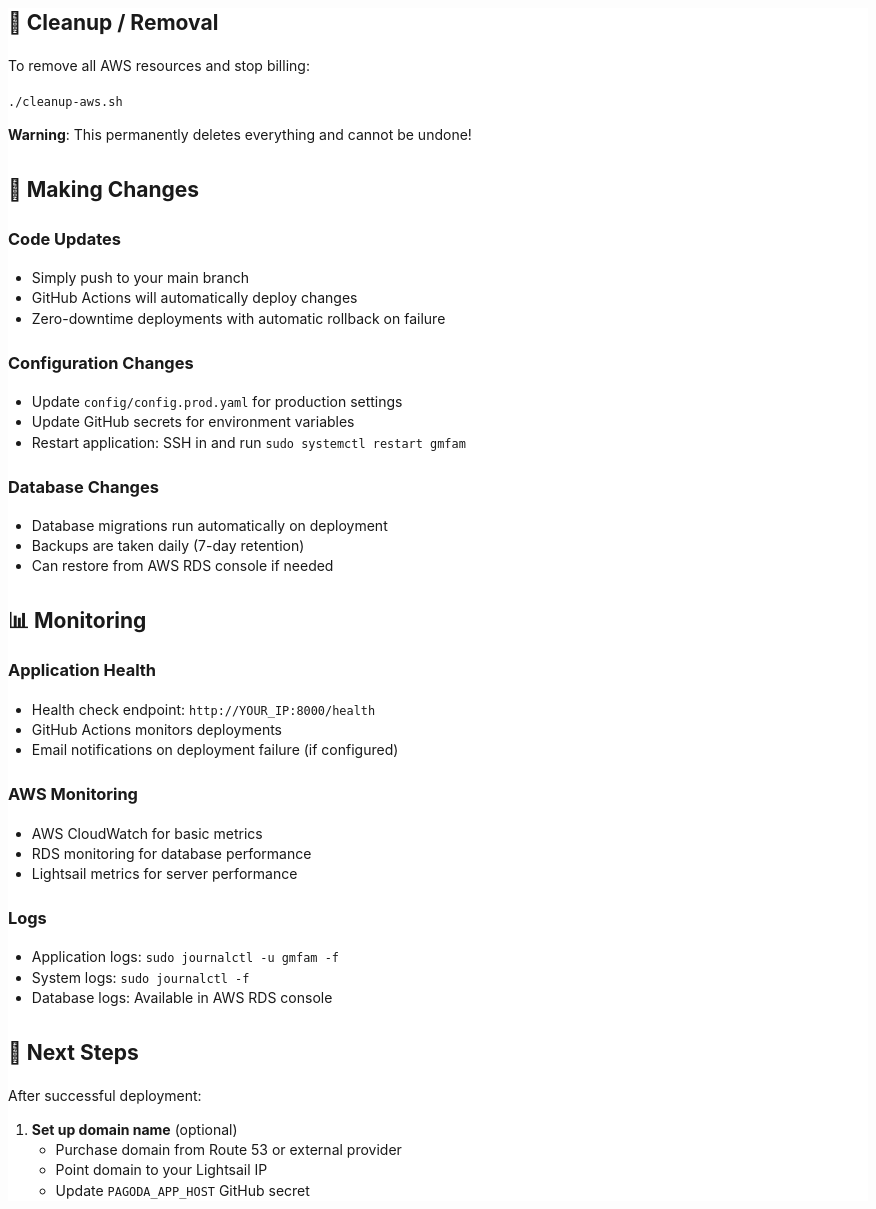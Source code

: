 ## 🧹 Cleanup / Removal

To remove all AWS resources and stop billing:

```bash
./cleanup-aws.sh
```

**Warning**: This permanently deletes everything and cannot be undone!

## 🔄 Making Changes

### Code Updates
- Simply push to your main branch
- GitHub Actions will automatically deploy changes
- Zero-downtime deployments with automatic rollback on failure

### Configuration Changes
- Update `config/config.prod.yaml` for production settings
- Update GitHub secrets for environment variables
- Restart application: SSH in and run `sudo systemctl restart gmfam`

### Database Changes
- Database migrations run automatically on deployment
- Backups are taken daily (7-day retention)
- Can restore from AWS RDS console if needed

## 📊 Monitoring

### Application Health
- Health check endpoint: `http://YOUR_IP:8000/health`
- GitHub Actions monitors deployments
- Email notifications on deployment failure (if configured)

### AWS Monitoring
- AWS CloudWatch for basic metrics
- RDS monitoring for database performance
- Lightsail metrics for server performance

### Logs
- Application logs: `sudo journalctl -u gmfam -f`
- System logs: `sudo journalctl -f`
- Database logs: Available in AWS RDS console

## 🎯 Next Steps

After successful deployment:

1. **Set up domain name** (optional)
   - Purchase domain from Route 53 or external provider
   - Point domain to your Lightsail IP
   - Update `PAGODA_APP_HOST` GitHub secret
